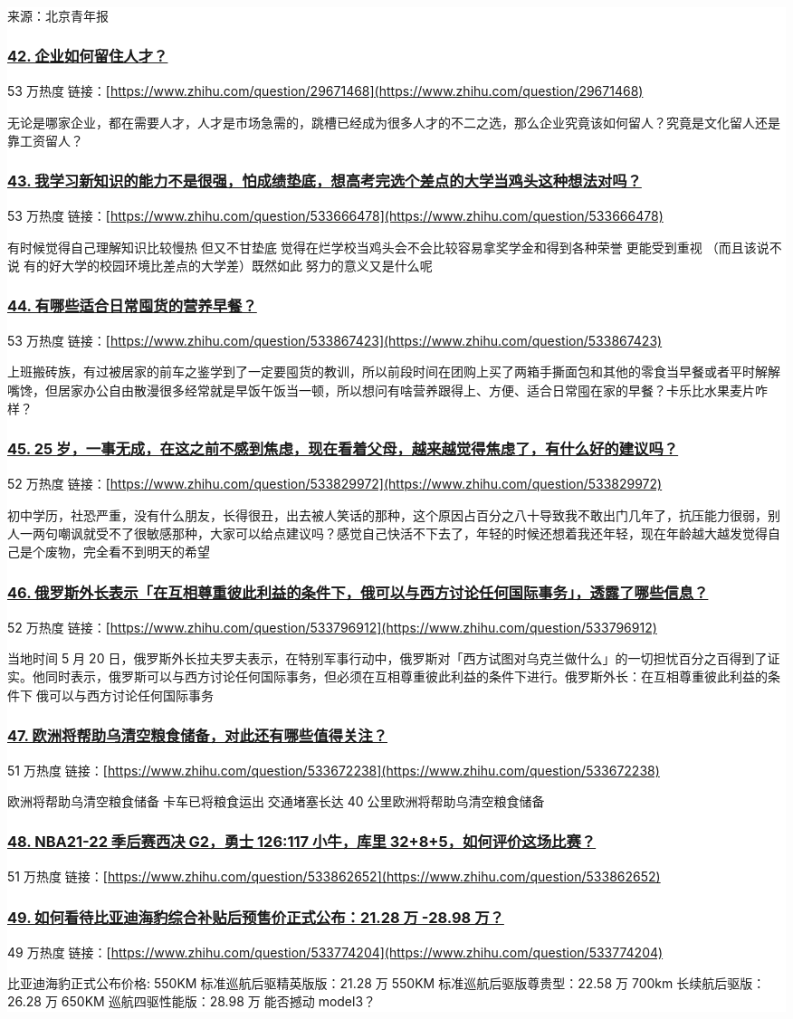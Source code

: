来源：北京青年报

### [42. 企业如何留住人才？](https://www.zhihu.com/question/29671468)
53 万热度 链接：[https://www.zhihu.com/question/29671468](https://www.zhihu.com/question/29671468)

无论是哪家企业，都在需要人才，人才是市场急需的，跳槽已经成为很多人才的不二之选，那么企业究竟该如何留人？究竟是文化留人还是靠工资留人？

### [43. 我学习新知识的能力不是很强，怕成绩垫底，想高考完选个差点的大学当鸡头这种想法对吗？](https://www.zhihu.com/question/533666478)
53 万热度 链接：[https://www.zhihu.com/question/533666478](https://www.zhihu.com/question/533666478)

有时候觉得自己理解知识比较慢热 但又不甘垫底 觉得在烂学校当鸡头会不会比较容易拿奖学金和得到各种荣誉 更能受到重视 （而且该说不说 有的好大学的校园环境比差点的大学差）既然如此 努力的意义又是什么呢

### [44. 有哪些适合日常囤货的营养早餐？](https://www.zhihu.com/question/533867423)
53 万热度 链接：[https://www.zhihu.com/question/533867423](https://www.zhihu.com/question/533867423)

上班搬砖族，有过被居家的前车之鉴学到了一定要囤货的教训，所以前段时间在团购上买了两箱手撕面包和其他的零食当早餐或者平时解解嘴馋，但居家办公自由散漫很多经常就是早饭午饭当一顿，所以想问有啥营养跟得上、方便、适合日常囤在家的早餐？卡乐比水果麦片咋样？

### [45. 25 岁，一事无成，在这之前不感到焦虑，现在看着父母，越来越觉得焦虑了，有什么好的建议吗？](https://www.zhihu.com/question/533829972)
52 万热度 链接：[https://www.zhihu.com/question/533829972](https://www.zhihu.com/question/533829972)

初中学历，社恐严重，没有什么朋友，长得很丑，出去被人笑话的那种，这个原因占百分之八十导致我不敢出门几年了，抗压能力很弱，别人一两句嘲讽就受不了很敏感那种，大家可以给点建议吗？感觉自己快活不下去了，年轻的时候还想着我还年轻，现在年龄越大越发觉得自己是个废物，完全看不到明天的希望

### [46. 俄罗斯外长表示「在互相尊重彼此利益的条件下，俄可以与西方讨论任何国际事务」，透露了哪些信息？](https://www.zhihu.com/question/533796912)
52 万热度 链接：[https://www.zhihu.com/question/533796912](https://www.zhihu.com/question/533796912)

当地时间 5 月 20 日，俄罗斯外长拉夫罗夫表示，在特别军事行动中，俄罗斯对「西方试图对乌克兰做什么」的一切担忧百分之百得到了证实。他同时表示，俄罗斯可以与西方讨论任何国际事务，但必须在互相尊重彼此利益的条件下进行。俄罗斯外长：在互相尊重彼此利益的条件下 俄可以与西方讨论任何国际事务

### [47. 欧洲将帮助乌清空粮食储备，对此还有哪些值得关注？](https://www.zhihu.com/question/533672238)
51 万热度 链接：[https://www.zhihu.com/question/533672238](https://www.zhihu.com/question/533672238)

欧洲将帮助乌清空粮食储备 卡车已将粮食运出 交通堵塞长达 40 公里欧洲将帮助乌清空粮食储备

### [48. NBA21-22 季后赛西决 G2，勇士 126:117 小牛，库里 32+8+5，如何评价这场比赛？](https://www.zhihu.com/question/533862652)
51 万热度 链接：[https://www.zhihu.com/question/533862652](https://www.zhihu.com/question/533862652)



### [49. 如何看待比亚迪海豹综合补贴后预售价正式公布：21.28 万 -28.98 万？](https://www.zhihu.com/question/533774204)
49 万热度 链接：[https://www.zhihu.com/question/533774204](https://www.zhihu.com/question/533774204)

比亚迪海豹正式公布价格: 550KM 标准巡航后驱精英版版：21.28 万 550KM 标准巡航后驱版尊贵型：22.58 万 700km 长续航后驱版：26.28 万 650KM 巡航四驱性能版：28.98 万 能否撼动 model3？
